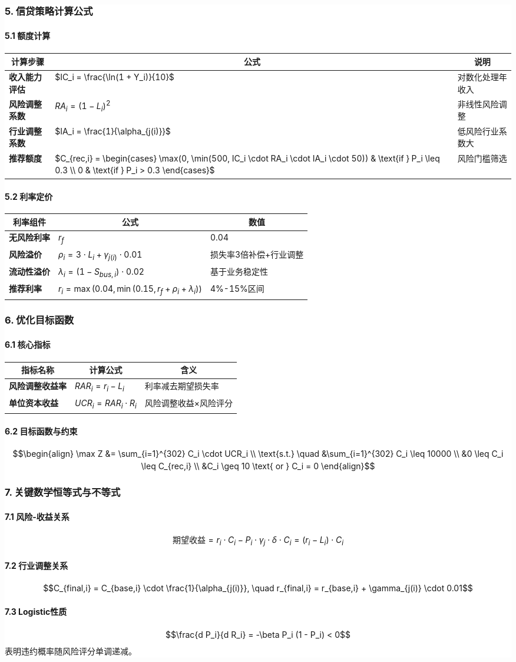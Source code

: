 ### 5. 信贷策略计算公式

#### 5.1 额度计算
| 计算步骤 | 公式 | 说明 |
|----------|------|------|
| **收入能力评估** | $IC_i = \frac{\ln(1 + Y_i)}{10}$ | 对数化处理年收入 |
| **风险调整系数** | $RA_i = (1 - L_i)^2$ | 非线性风险调整 |
| **行业调整系数** | $IA_i = \frac{1}{\alpha_{j(i)}}$ | 低风险行业系数大 |
| **推荐额度** | $C_{rec,i} = \begin{cases} \max(0, \min(500, IC_i \cdot RA_i \cdot IA_i \cdot 50)) & \text{if } P_i \leq 0.3 \\ 0 & \text{if } P_i > 0.3 \end{cases}$ | 风险门槛筛选 |

#### 5.2 利率定价
| 利率组件 | 公式 | 数值 |
|----------|------|------|
| **无风险利率** | $r_f$ | 0.04 |
| **风险溢价** | $\rho_i = 3 \cdot L_i + \gamma_{j(i)} \cdot 0.01$ | 损失率3倍补偿+行业调整 |
| **流动性溢价** | $\lambda_i = (1 - S_{bus,i}) \cdot 0.02$ | 基于业务稳定性 |
| **推荐利率** | $r_i = \max(0.04, \min(0.15, r_f + \rho_i + \lambda_i))$ | 4%-15%区间 |

### 6. 优化目标函数

#### 6.1 核心指标
| 指标名称 | 计算公式 | 含义 |
|----------|----------|------|
| **风险调整收益率** | $RAR_i = r_i - L_i$ | 利率减去期望损失率 |
| **单位资本收益** | $UCR_i = RAR_i \cdot R_i$ | 风险调整收益×风险评分 |

#### 6.2 目标函数与约束
$$\begin{align}
\max Z &= \sum_{i=1}^{302} C_i \cdot UCR_i \\
\text{s.t.} \quad &\sum_{i=1}^{302} C_i \leq 10000 \\
&0 \leq C_i \leq C_{rec,i} \\
&C_i \geq 10 \text{ or } C_i = 0
\end{align}$$

### 7. 关键数学恒等式与不等式

#### 7.1 风险-收益关系
$$\text{期望收益} = r_i \cdot C_i - P_i \cdot \gamma_j \cdot \delta \cdot C_i = (r_i - L_i) \cdot C_i$$

#### 7.2 行业调整关系
$$C_{final,i} = C_{base,i} \cdot \frac{1}{\alpha_{j(i)}}, \quad r_{final,i} = r_{base,i} + \gamma_{j(i)} \cdot 0.01$$

#### 7.3 Logistic性质
$$\frac{d P_i}{d R_i} = -\beta P_i (1 - P_i) < 0$$
表明违约概率随风险评分单调递减。
